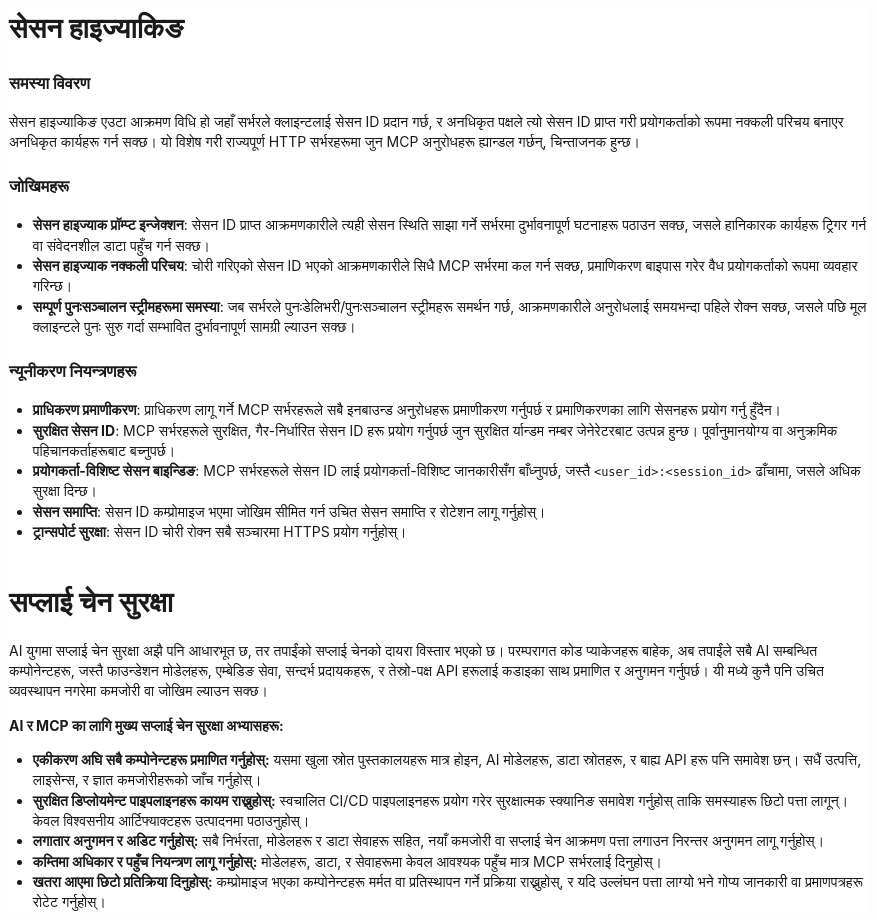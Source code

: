 # सेसन हाइज्याकिङ

### समस्या विवरण

सेसन हाइज्याकिङ एउटा आक्रमण विधि हो जहाँ सर्भरले क्लाइन्टलाई सेसन ID प्रदान गर्छ, र अनधिकृत पक्षले त्यो सेसन ID प्राप्त गरी प्रयोगकर्ताको रूपमा नक्कली परिचय बनाएर अनधिकृत कार्यहरू गर्न सक्छ। यो विशेष गरी राज्यपूर्ण HTTP सर्भरहरूमा जुन MCP अनुरोधहरू ह्यान्डल गर्छन्, चिन्ताजनक हुन्छ।

### जोखिमहरू

- **सेसन हाइज्याक प्रॉम्प्ट इन्जेक्शन**: सेसन ID प्राप्त आक्रमणकारीले त्यही सेसन स्थिति साझा गर्ने सर्भरमा दुर्भावनापूर्ण घटनाहरू पठाउन सक्छ, जसले हानिकारक कार्यहरू ट्रिगर गर्न वा संवेदनशील डाटा पहुँच गर्न सक्छ।
- **सेसन हाइज्याक नक्कली परिचय**: चोरी गरिएको सेसन ID भएको आक्रमणकारीले सिधै MCP सर्भरमा कल गर्न सक्छ, प्रमाणिकरण बाइपास गरेर वैध प्रयोगकर्ताको रूपमा व्यवहार गरिन्छ।
- **सम्पूर्ण पुनःसञ्चालन स्ट्रीमहरूमा समस्या**: जब सर्भरले पुनःडेलिभरी/पुनःसञ्चालन स्ट्रीमहरू समर्थन गर्छ, आक्रमणकारीले अनुरोधलाई समयभन्दा पहिले रोक्न सक्छ, जसले पछि मूल क्लाइन्टले पुनः सुरु गर्दा सम्भावित दुर्भावनापूर्ण सामग्री ल्याउन सक्छ।

### न्यूनीकरण नियन्त्रणहरू

- **प्राधिकरण प्रमाणीकरण**: प्राधिकरण लागू गर्ने MCP सर्भरहरूले सबै इनबाउन्ड अनुरोधहरू प्रमाणीकरण गर्नुपर्छ र प्रमाणिकरणका लागि सेसनहरू प्रयोग गर्नु हुँदैन।
- **सुरक्षित सेसन ID**: MCP सर्भरहरूले सुरक्षित, गैर-निर्धारित सेसन ID हरू प्रयोग गर्नुपर्छ जुन सुरक्षित र्यान्डम नम्बर जेनेरेटरबाट उत्पन्न हुन्छ। पूर्वानुमानयोग्य वा अनुक्रमिक पहिचानकर्ताहरूबाट बच्नुपर्छ।
- **प्रयोगकर्ता-विशिष्ट सेसन बाइन्डिङ**: MCP सर्भरहरूले सेसन ID लाई प्रयोगकर्ता-विशिष्ट जानकारीसँग बाँध्नुपर्छ, जस्तै `<user_id>:<session_id>` ढाँचामा, जसले अधिक सुरक्षा दिन्छ।
- **सेसन समाप्ति**: सेसन ID कम्प्रोमाइज भएमा जोखिम सीमित गर्न उचित सेसन समाप्ति र रोटेशन लागू गर्नुहोस्।
- **ट्रान्सपोर्ट सुरक्षा**: सेसन ID चोरी रोक्न सबै सञ्चारमा HTTPS प्रयोग गर्नुहोस्।

# सप्लाई चेन सुरक्षा

AI युगमा सप्लाई चेन सुरक्षा अझै पनि आधारभूत छ, तर तपाईंको सप्लाई चेनको दायरा विस्तार भएको छ। परम्परागत कोड प्याकेजहरू बाहेक, अब तपाईंले सबै AI सम्बन्धित कम्पोनेन्टहरू, जस्तै फाउन्डेशन मोडेलहरू, एम्बेडिङ सेवा, सन्दर्भ प्रदायकहरू, र तेस्रो-पक्ष API हरूलाई कडाइका साथ प्रमाणित र अनुगमन गर्नुपर्छ। यी मध्ये कुनै पनि उचित व्यवस्थापन नगरेमा कमजोरी वा जोखिम ल्याउन सक्छ।

**AI र MCP का लागि मुख्य सप्लाई चेन सुरक्षा अभ्यासहरू:**
- **एकीकरण अघि सबै कम्पोनेन्टहरू प्रमाणित गर्नुहोस्:** यसमा खुला स्रोत पुस्तकालयहरू मात्र होइन, AI मोडेलहरू, डाटा स्रोतहरू, र बाह्य API हरू पनि समावेश छन्। सधैं उत्पत्ति, लाइसेन्स, र ज्ञात कमजोरीहरूको जाँच गर्नुहोस्।
- **सुरक्षित डिप्लोयमेन्ट पाइपलाइनहरू कायम राख्नुहोस्:** स्वचालित CI/CD पाइपलाइनहरू प्रयोग गरेर सुरक्षात्मक स्क्यानिङ समावेश गर्नुहोस् ताकि समस्याहरू छिटो पत्ता लागून्। केवल विश्वसनीय आर्टिफ्याक्टहरू उत्पादनमा पठाउनुहोस्।
- **लगातार अनुगमन र अडिट गर्नुहोस्:** सबै निर्भरता, मोडेलहरू र डाटा सेवाहरू सहित, नयाँ कमजोरी वा सप्लाई चेन आक्रमण पत्ता लगाउन निरन्तर अनुगमन लागू गर्नुहोस्।
- **कम्तिमा अधिकार र पहुँच नियन्त्रण लागू गर्नुहोस्:** मोडेलहरू, डाटा, र सेवाहरूमा केवल आवश्यक पहुँच मात्र MCP सर्भरलाई दिनुहोस्।
- **खतरा आएमा छिटो प्रतिक्रिया दिनुहोस्:** कम्प्रोमाइज भएका कम्पोनेन्टहरू मर्मत वा प्रतिस्थापन गर्ने प्रक्रिया राख्नुहोस्, र यदि उल्लंघन पत्ता लाग्यो भने गोप्य जानकारी वा प्रमाणपत्रहरू रोटेट गर्नुहोस्।
